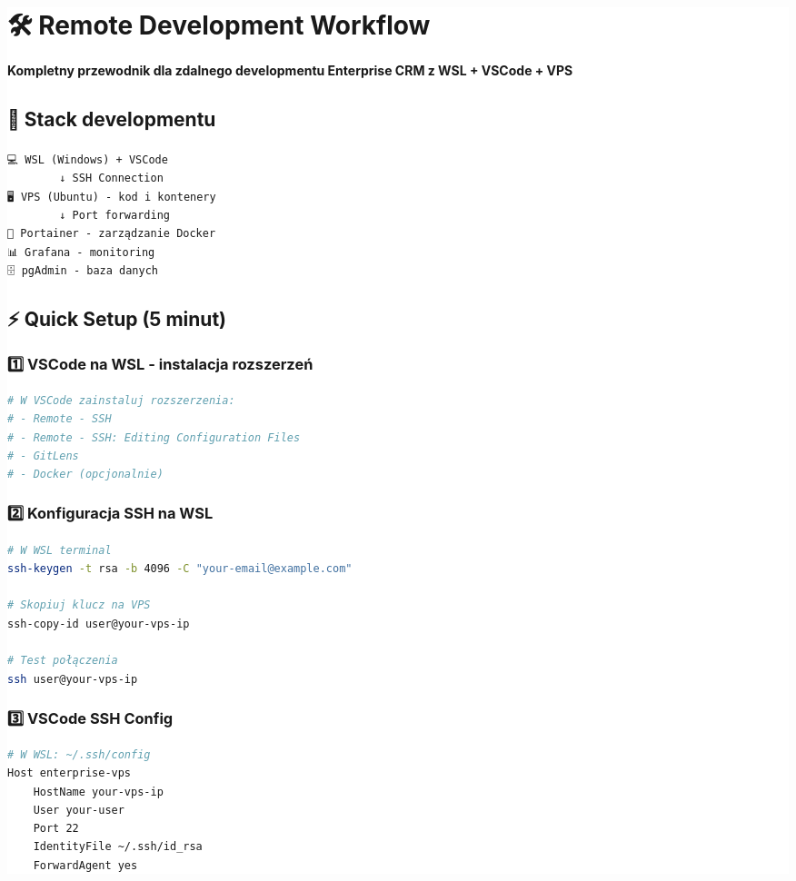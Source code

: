 # 🛠️ Remote Development Workflow

**Kompletny przewodnik dla zdalnego developmentu Enterprise CRM z WSL + VSCode + VPS**

## 🎯 **Stack developmentu**

```
💻 WSL (Windows) + VSCode
        ↓ SSH Connection
🖥️ VPS (Ubuntu) - kod i kontenery
        ↓ Port forwarding
🐳 Portainer - zarządzanie Docker
📊 Grafana - monitoring
🗄️ pgAdmin - baza danych
```

## ⚡ **Quick Setup (5 minut)**

### 1️⃣ **VSCode na WSL - instalacja rozszerzeń**
```bash
# W VSCode zainstaluj rozszerzenia:
# - Remote - SSH
# - Remote - SSH: Editing Configuration Files  
# - GitLens
# - Docker (opcjonalnie)
```

### 2️⃣ **Konfiguracja SSH na WSL**
```bash
# W WSL terminal
ssh-keygen -t rsa -b 4096 -C "your-email@example.com"

# Skopiuj klucz na VPS
ssh-copy-id user@your-vps-ip

# Test połączenia
ssh user@your-vps-ip
```

### 3️⃣ **VSCode SSH Config**
```bash
# W WSL: ~/.ssh/config
Host enterprise-vps
    HostName your-vps-ip
    User your-user
    Port 22
    IdentityFile ~/.ssh/id_rsa
    ForwardAgent yes
```
